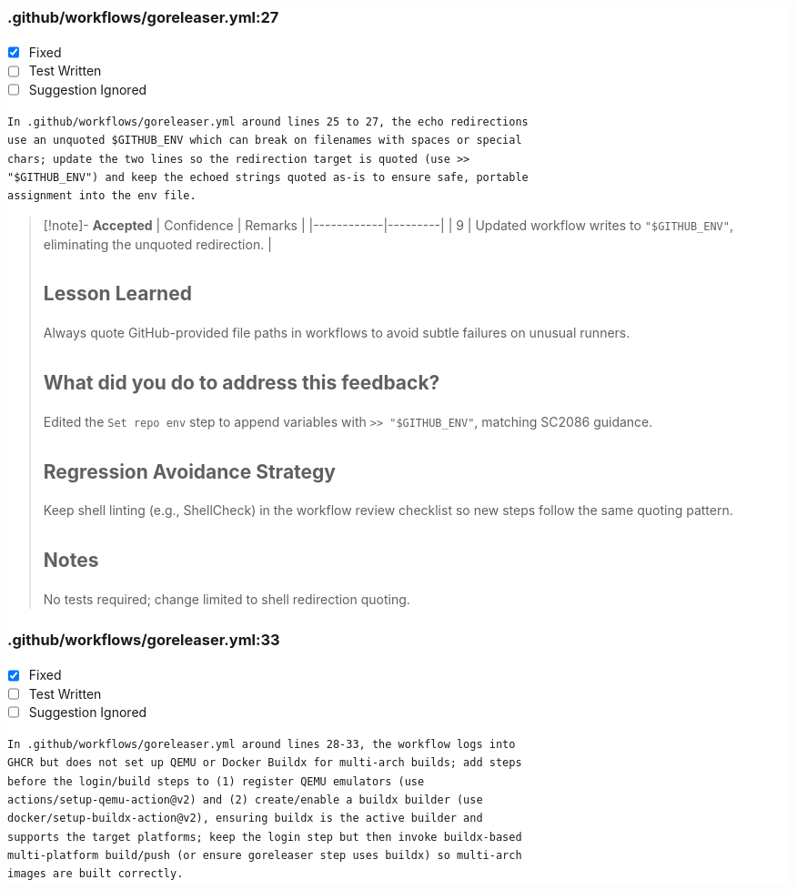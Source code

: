 ### .github/workflows/goreleaser.yml:27

- [x] Fixed
- [ ] Test Written
- [ ] Suggestion Ignored

```text
In .github/workflows/goreleaser.yml around lines 25 to 27, the echo redirections
use an unquoted $GITHUB_ENV which can break on filenames with spaces or special
chars; update the two lines so the redirection target is quoted (use >>
"$GITHUB_ENV") and keep the echoed strings quoted as-is to ensure safe, portable
assignment into the env file.
```

> [!note]- **Accepted**
> | Confidence | Remarks |
> |------------|---------|
> | 9 | Updated workflow writes to `"$GITHUB_ENV"`, eliminating the unquoted redirection. |
>
> ## Lesson Learned
>
> Always quote GitHub-provided file paths in workflows to avoid subtle failures on unusual runners.
>
> ## What did you do to address this feedback?
>
> Edited the `Set repo env` step to append variables with `>> "$GITHUB_ENV"`, matching SC2086 guidance.
>
> ## Regression Avoidance Strategy
>
> Keep shell linting (e.g., ShellCheck) in the workflow review checklist so new steps follow the same quoting pattern.
>
> ## Notes
>
> No tests required; change limited to shell redirection quoting.

### .github/workflows/goreleaser.yml:33

- [x] Fixed
- [ ] Test Written
- [ ] Suggestion Ignored

```text
In .github/workflows/goreleaser.yml around lines 28-33, the workflow logs into
GHCR but does not set up QEMU or Docker Buildx for multi-arch builds; add steps
before the login/build steps to (1) register QEMU emulators (use
actions/setup-qemu-action@v2) and (2) create/enable a buildx builder (use
docker/setup-buildx-action@v2), ensuring buildx is the active builder and
supports the target platforms; keep the login step but then invoke buildx-based
multi-platform build/push (or ensure goreleaser step uses buildx) so multi-arch
images are built correctly.
```
